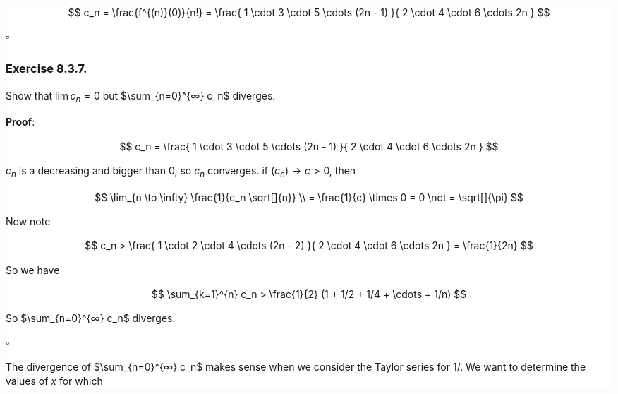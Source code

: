 $$ 
c_n = \frac{f^{(n)}(0)}{n!} =
\frac{
1 \cdot 3 \cdot 5 \cdots (2n - 1)
}{
2 \cdot 4 \cdot 6 \cdots 2n
}
$$

$\square$

### Exercise 8.3.7.

Show that $\lim c_n = 0$ but $\sum_{n=0}^{∞} c_n$ diverges.

**Proof**: 

$$ 
c_n = \frac{
1 \cdot 3 \cdot 5 \cdots (2n - 1)
}{
2 \cdot 4 \cdot 6 \cdots 2n
}
$$

$c_n$ is a decreasing and bigger than $0$, so $c_n$ converges.
if $(c_n) \rightarrow c > 0$, then

$$ 
\lim_{n \to \infty} \frac{1}{c_n \sqrt[]{n}} \\
= \frac{1}{c} \times 0 = 0 \not = \sqrt[]{\pi}
$$

Now note

$$ 
c_n >
\frac{
1 \cdot 2 \cdot 4 \cdots (2n - 2)
}{
2 \cdot 4 \cdot 6 \cdots 2n
} = \frac{1}{2n}
$$

So we have

$$ 
\sum_{k=1}^{n} c_n > \frac{1}{2} (1 + 1/2 + 1/4 +
\cdots + 1/n)
$$

So $\sum_{n=0}^{∞} c_n$ diverges.

$\square$

The divergence of $\sum_{n=0}^{∞} c_n$ makes sense when we consider the Taylor series
for $1/$. We want to determine the values of $x$ for which
